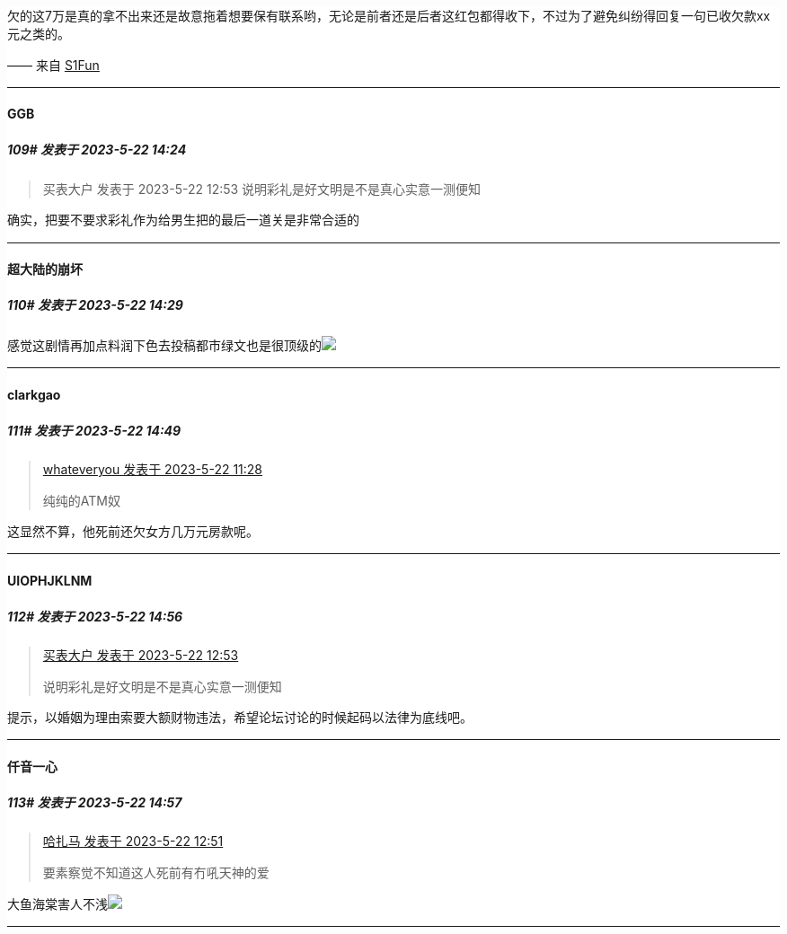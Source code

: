 欠的这7万是真的拿不出来还是故意拖着想要保有联系哟，无论是前者还是后者这红包都得收下，不过为了避免纠纷得回复一句已收欠款xx元之类的。

—— 来自 [S1Fun](https://s1fun.koalcat.com)

*****

####  GGB  
##### 109#       发表于 2023-5-22 14:24

<blockquote>买表大户 发表于 2023-5-22 12:53
说明彩礼是好文明是不是真心实意一测便知</blockquote>
确实，把要不要求彩礼作为给男生把的最后一道关是非常合适的

*****

####  超大陆的崩坏  
##### 110#       发表于 2023-5-22 14:29

感觉这剧情再加点料润下色去投稿都市绿文也是很顶级的<img src="https://static.saraba1st.com/image/smiley/face2017/067.png" referrerpolicy="no-referrer">

*****

####  clarkgao  
##### 111#       发表于 2023-5-22 14:49

<blockquote><a href="httphttps://bbs.saraba1st.com/2b/forum.php?mod=redirect&amp;goto=findpost&amp;pid=60942113&amp;ptid=2135328" target="_blank">whateveryou 发表于 2023-5-22 11:28</a>

纯纯的ATM奴</blockquote>
这显然不算，他死前还欠女方几万元房款呢。

*****

####  UIOPHJKLNM  
##### 112#       发表于 2023-5-22 14:56

<blockquote><a href="httphttps://bbs.saraba1st.com/2b/forum.php?mod=redirect&amp;goto=findpost&amp;pid=60943527&amp;ptid=2135328" target="_blank">买表大户 发表于 2023-5-22 12:53</a>

说明彩礼是好文明是不是真心实意一测便知</blockquote>
提示，以婚姻为理由索要大额财物违法，希望论坛讨论的时候起码以法律为底线吧。

*****

####  仟音一心  
##### 113#       发表于 2023-5-22 14:57

<blockquote><a href="httphttps://bbs.saraba1st.com/2b/forum.php?mod=redirect&amp;goto=findpost&amp;pid=60943497&amp;ptid=2135328" target="_blank">哈扎马 发表于 2023-5-22 12:51</a>

要素察觉不知道这人死前有冇吼天神的爱</blockquote>
大鱼海棠害人不浅<img src="https://static.saraba1st.com/image/smiley/face2017/037.png" referrerpolicy="no-referrer">

*****
